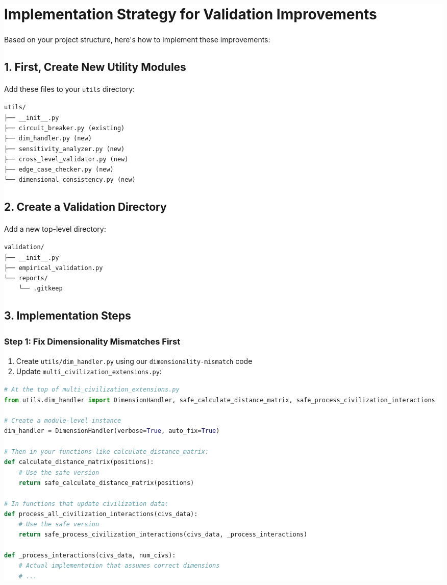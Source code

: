 # Implementation Strategy for Validation Improvements

Based on your project structure, here's how to implement these improvements:

## 1. First, Create New Utility Modules

Add these files to your `utils` directory:

```
utils/
├── __init__.py
├── circuit_breaker.py (existing)
├── dim_handler.py (new)
├── sensitivity_analyzer.py (new)
├── cross_level_validator.py (new)
├── edge_case_checker.py (new)
└── dimensional_consistency.py (new)
```

## 2. Create a Validation Directory

Add a new top-level directory:

```
validation/
├── __init__.py
├── empirical_validation.py
└── reports/
    └── .gitkeep
```

## 3. Implementation Steps

### Step 1: Fix Dimensionality Mismatches First

1. Create `utils/dim_handler.py` using our `dimensionality-mismatch` code
2. Update `multi_civilization_extensions.py`:

```python
# At the top of multi_civilization_extensions.py
from utils.dim_handler import DimensionHandler, safe_calculate_distance_matrix, safe_process_civilization_interactions

# Create a module-level instance
dim_handler = DimensionHandler(verbose=True, auto_fix=True)

# Then in your functions like calculate_distance_matrix:
def calculate_distance_matrix(positions):
    # Use the safe version
    return safe_calculate_distance_matrix(positions)

# In functions that update civilization data:
def process_all_civilization_interactions(civs_data):
    # Use the safe version
    return safe_process_civilization_interactions(civs_data, _process_interactions)

def _process_interactions(civs_data, num_civs):
    # Actual implementation that assumes correct dimensions
    # ...
```
